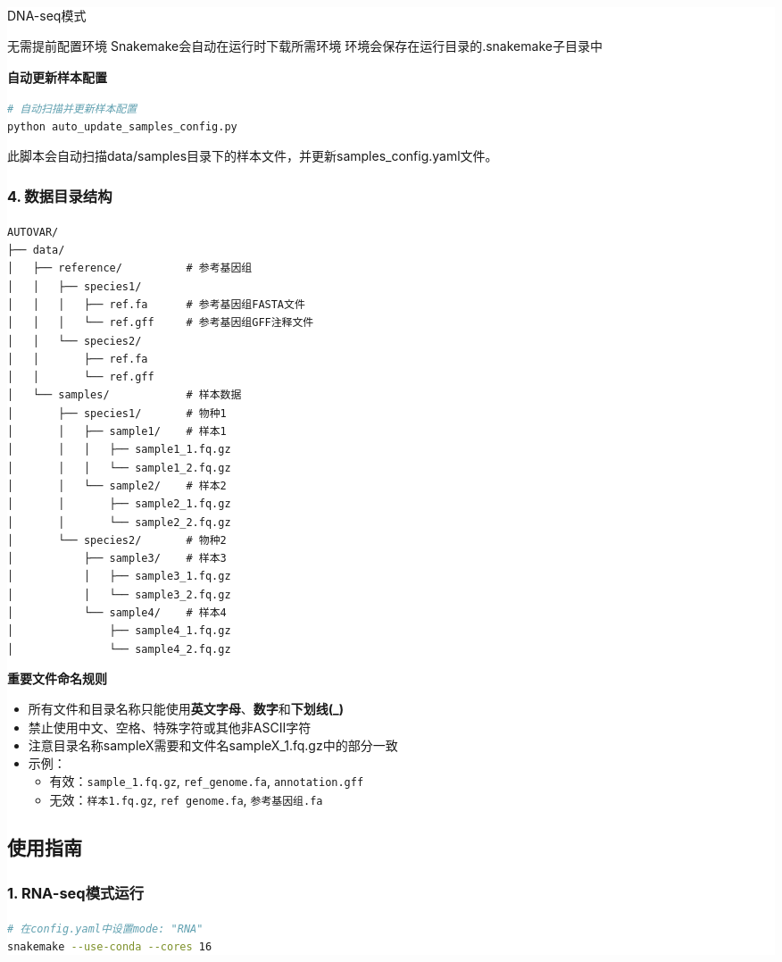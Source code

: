 DNA-seq模式

​无需提前配置环境​
Snakemake会自动在运行时下载所需环境
环境会保存在运行目录的.snakemake子目录中

**自动更新样本配置**  
```bash  
# 自动扫描并更新样本配置  
python auto_update_samples_config.py  
```  
此脚本会自动扫描data/samples目录下的样本文件，并更新samples_config.yaml文件。  

### 4. 数据目录结构  
```  
AUTOVAR/  
├── data/  
│   ├── reference/          # 参考基因组  
│   │   ├── species1/  
│   │   │   ├── ref.fa      # 参考基因组FASTA文件  
│   │   │   └── ref.gff     # 参考基因组GFF注释文件  
│   │   └── species2/  
│   │       ├── ref.fa  
│   │       └── ref.gff  
│   └── samples/            # 样本数据  
│       ├── species1/       # 物种1  
│       │   ├── sample1/    # 样本1  
│       │   │   ├── sample1_1.fq.gz  
│       │   │   └── sample1_2.fq.gz  
│       │   └── sample2/    # 样本2  
│       │       ├── sample2_1.fq.gz  
│       │       └── sample2_2.fq.gz  
│       └── species2/       # 物种2  
│           ├── sample3/    # 样本3  
│           │   ├── sample3_1.fq.gz  
│           │   └── sample3_2.fq.gz  
│           └── sample4/    # 样本4  
│               ├── sample4_1.fq.gz  
│               └── sample4_2.fq.gz  
```  

**重要文件命名规则**  
- 所有文件和目录名称只能使用**英文字母**、**数字**和**下划线(_)**  
- 禁止使用中文、空格、特殊字符或其他非ASCII字符
- 注意目录名称sampleX需要和文件名sampleX_1.fq.gz中的部分一致
- 示例：  
  - 有效：`sample_1.fq.gz`, `ref_genome.fa`, `annotation.gff`  
  - 无效：`样本1.fq.gz`, `ref genome.fa`, `参考基因组.fa`  

## 使用指南  

### 1. RNA-seq模式运行  
```bash  
# 在config.yaml中设置mode: "RNA"  
snakemake --use-conda --cores 16  
```  
